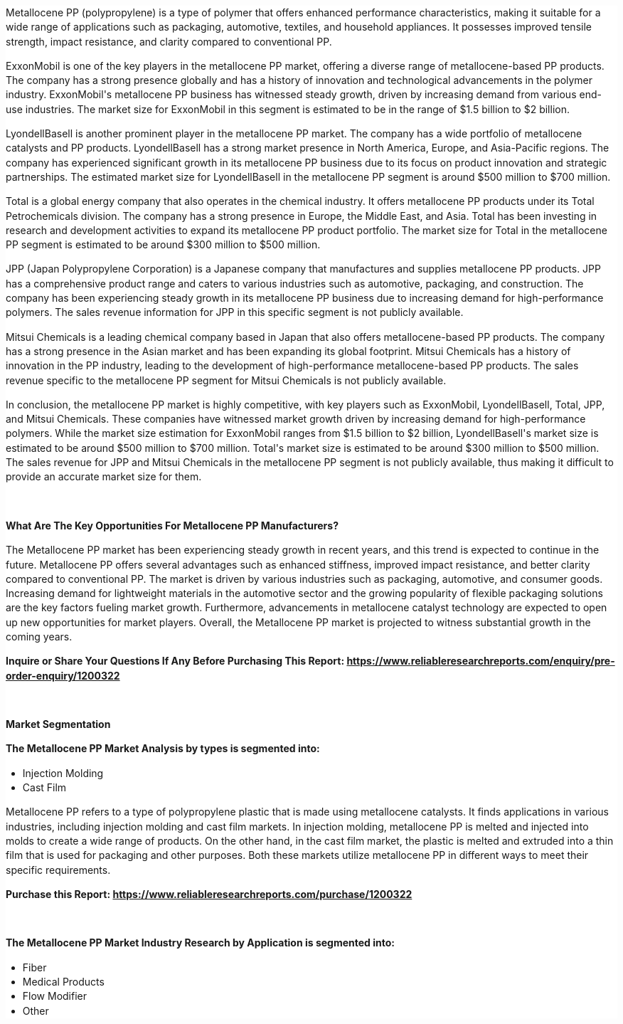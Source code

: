 <p><p>Metallocene PP (polypropylene) is a type of polymer that offers enhanced performance characteristics, making it suitable for a wide range of applications such as packaging, automotive, textiles, and household appliances. It possesses improved tensile strength, impact resistance, and clarity compared to conventional PP.</p><p>ExxonMobil is one of the key players in the metallocene PP market, offering a diverse range of metallocene-based PP products. The company has a strong presence globally and has a history of innovation and technological advancements in the polymer industry. ExxonMobil's metallocene PP business has witnessed steady growth, driven by increasing demand from various end-use industries. The market size for ExxonMobil in this segment is estimated to be in the range of $1.5 billion to $2 billion.</p><p>LyondellBasell is another prominent player in the metallocene PP market. The company has a wide portfolio of metallocene catalysts and PP products. LyondellBasell has a strong market presence in North America, Europe, and Asia-Pacific regions. The company has experienced significant growth in its metallocene PP business due to its focus on product innovation and strategic partnerships. The estimated market size for LyondellBasell in the metallocene PP segment is around $500 million to $700 million.</p><p>Total is a global energy company that also operates in the chemical industry. It offers metallocene PP products under its Total Petrochemicals division. The company has a strong presence in Europe, the Middle East, and Asia. Total has been investing in research and development activities to expand its metallocene PP product portfolio. The market size for Total in the metallocene PP segment is estimated to be around $300 million to $500 million.</p><p>JPP (Japan Polypropylene Corporation) is a Japanese company that manufactures and supplies metallocene PP products. JPP has a comprehensive product range and caters to various industries such as automotive, packaging, and construction. The company has been experiencing steady growth in its metallocene PP business due to increasing demand for high-performance polymers. The sales revenue information for JPP in this specific segment is not publicly available.</p><p>Mitsui Chemicals is a leading chemical company based in Japan that also offers metallocene-based PP products. The company has a strong presence in the Asian market and has been expanding its global footprint. Mitsui Chemicals has a history of innovation in the PP industry, leading to the development of high-performance metallocene-based PP products. The sales revenue specific to the metallocene PP segment for Mitsui Chemicals is not publicly available.</p><p>In conclusion, the metallocene PP market is highly competitive, with key players such as ExxonMobil, LyondellBasell, Total, JPP, and Mitsui Chemicals. These companies have witnessed market growth driven by increasing demand for high-performance polymers. While the market size estimation for ExxonMobil ranges from $1.5 billion to $2 billion, LyondellBasell's market size is estimated to be around $500 million to $700 million. Total's market size is estimated to be around $300 million to $500 million. The sales revenue for JPP and Mitsui Chemicals in the metallocene PP segment is not publicly available, thus making it difficult to provide an accurate market size for them.</p></p>
<p>&nbsp;</p>
<p><strong>What Are The Key Opportunities For Metallocene PP Manufacturers?</strong></p>
<p><p>The Metallocene PP market has been experiencing steady growth in recent years, and this trend is expected to continue in the future. Metallocene PP offers several advantages such as enhanced stiffness, improved impact resistance, and better clarity compared to conventional PP. The market is driven by various industries such as packaging, automotive, and consumer goods. Increasing demand for lightweight materials in the automotive sector and the growing popularity of flexible packaging solutions are the key factors fueling market growth. Furthermore, advancements in metallocene catalyst technology are expected to open up new opportunities for market players. Overall, the Metallocene PP market is projected to witness substantial growth in the coming years.</p></p>
<p><strong>Inquire or Share Your Questions If Any Before Purchasing This Report: <a href="https://www.reliableresearchreports.com/enquiry/pre-order-enquiry/1200322">https://www.reliableresearchreports.com/enquiry/pre-order-enquiry/1200322</a></strong></p>
<p>&nbsp;</p>
<p><strong>Market Segmentation</strong></p>
<p><strong>The Metallocene PP Market Analysis by types is segmented into:</strong></p>
<p><ul><li>Injection Molding</li><li>Cast Film</li></ul></p>
<p><p>Metallocene PP refers to a type of polypropylene plastic that is made using metallocene catalysts. It finds applications in various industries, including injection molding and cast film markets. In injection molding, metallocene PP is melted and injected into molds to create a wide range of products. On the other hand, in the cast film market, the plastic is melted and extruded into a thin film that is used for packaging and other purposes. Both these markets utilize metallocene PP in different ways to meet their specific requirements.</p></p>
<p><strong>Purchase this Report:&nbsp;<a href="https://www.reliableresearchreports.com/purchase/1200322">https://www.reliableresearchreports.com/purchase/1200322</a></strong></p>
<p>&nbsp;</p>
<p><strong>The Metallocene PP Market Industry Research by Application is segmented into:</strong></p>
<p><ul><li>Fiber</li><li>Medical Products</li><li>Flow Modifier</li><li>Other</li></ul></p>